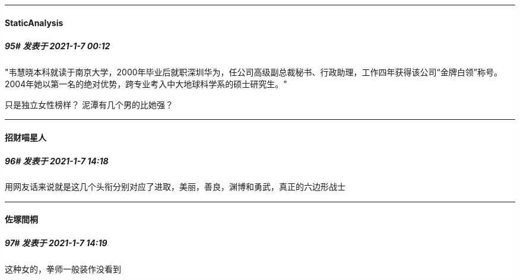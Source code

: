 




*****

####  StaticAnalysis  
##### 95#       发表于 2021-1-7 00:12




"韦慧晓本科就读于南京大学，2000年毕业后就职深圳华为，任公司高级副总裁秘书、行政助理，工作四年获得该公司“金牌白领”称号。2004年她以第一名的绝对优势，跨专业考入中大地球科学系的硕士研究生。"


只是独立女性榜样？ 泥潭有几个男的比她强？







*****

####  招财喵星人  
##### 96#       发表于 2021-1-7 14:18




用网友话来说就是这几个头衔分别对应了进取，美丽，善良，渊博和勇武，真正的六边形战士







*****

####  佐塚間桐  
##### 97#       发表于 2021-1-7 14:19




这种女的，拳师一般装作没看到





                                              